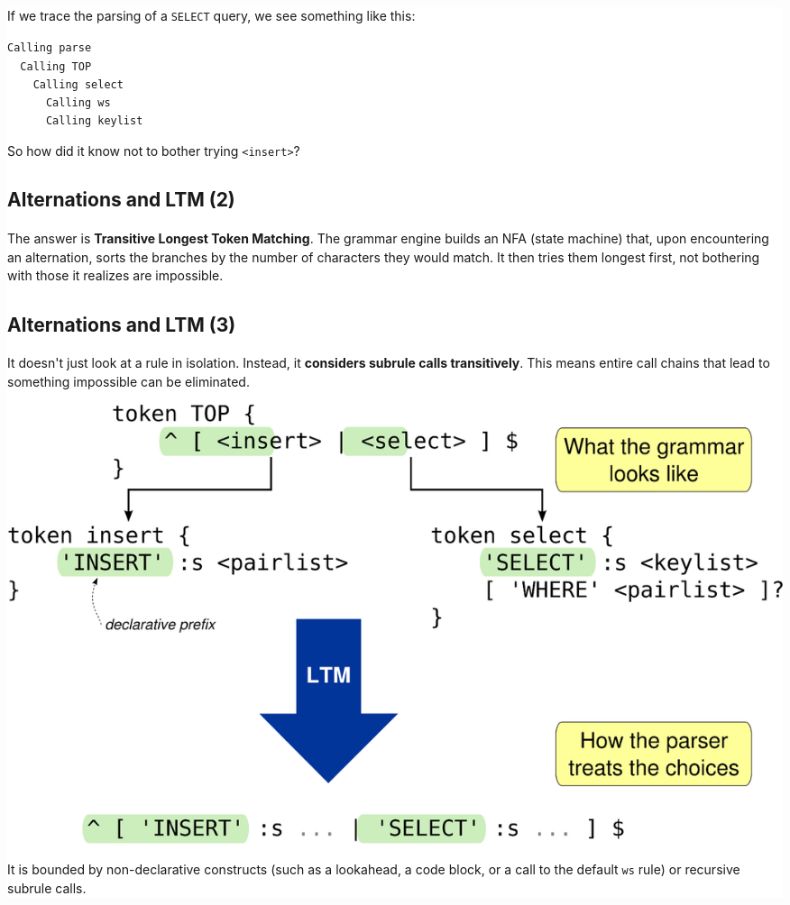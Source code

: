 If we trace the parsing of a `SELECT` query, we see something like this:

    Calling parse
      Calling TOP
        Calling select
          Calling ws
          Calling keylist

So how did it know not to bother trying `<insert>`?

## Alternations and LTM (2)

The answer is **Transitive Longest Token Matching**. The grammar engine builds
an NFA (state machine) that, upon encountering an alternation, sorts the
branches by the number of characters they would match. It then tries them
longest first, not bothering with those it realizes are impossible.

## Alternations and LTM (3)

It doesn't just look at a rule in isolation. Instead, it **considers subrule
calls transitively**. This means entire call chains that lead to something
impossible can be eliminated.

![20%](eps/ltm-transformation.eps)

It is bounded by non-declarative constructs (such as a lookahead, a code block,
or a call to the default `ws` rule) or recursive subrule calls.
